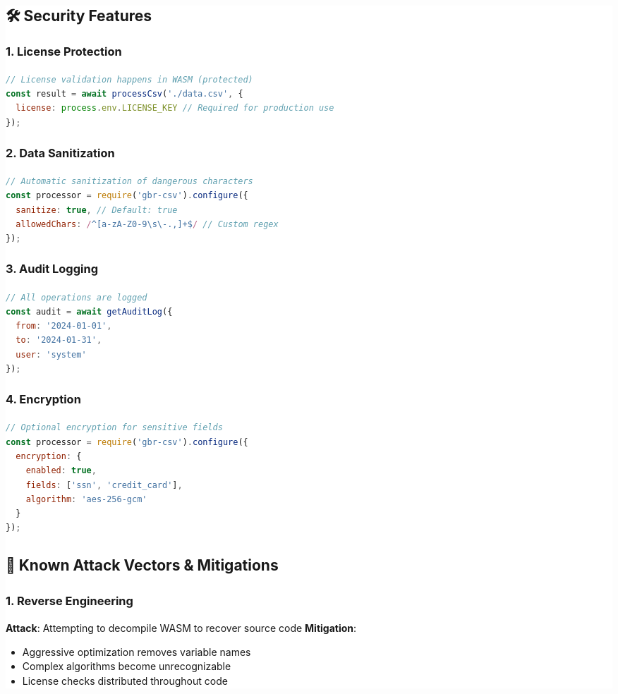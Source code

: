 ## 🛠️ Security Features

### 1. License Protection

```javascript
// License validation happens in WASM (protected)
const result = await processCsv('./data.csv', {
  license: process.env.LICENSE_KEY // Required for production use
});
```

### 2. Data Sanitization

```javascript
// Automatic sanitization of dangerous characters
const processor = require('gbr-csv').configure({
  sanitize: true, // Default: true
  allowedChars: /^[a-zA-Z0-9\s\-.,]+$/ // Custom regex
});
```

### 3. Audit Logging

```javascript
// All operations are logged
const audit = await getAuditLog({
  from: '2024-01-01',
  to: '2024-01-31',
  user: 'system'
});
```

### 4. Encryption

```javascript
// Optional encryption for sensitive fields
const processor = require('gbr-csv').configure({
  encryption: {
    enabled: true,
    fields: ['ssn', 'credit_card'],
    algorithm: 'aes-256-gcm'
  }
});
```

## 🚫 Known Attack Vectors & Mitigations

### 1. Reverse Engineering
**Attack**: Attempting to decompile WASM to recover source code
**Mitigation**: 
- Aggressive optimization removes variable names
- Complex algorithms become unrecognizable
- License checks distributed throughout code
